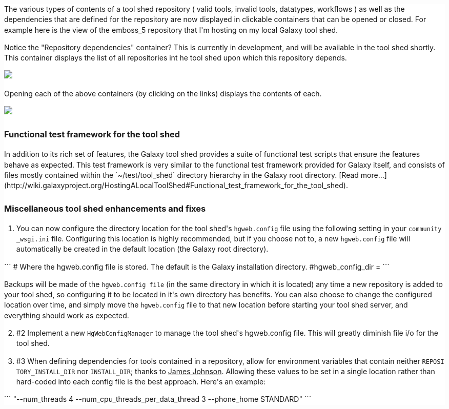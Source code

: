 The various types of contents of a tool shed repository ( valid tools, invalid tools, datatypes, workflows ) as well as the dependencies that are defined for the repository are now displayed in clickable containers that can be opened or closed.  For example here is the view of the emboss_5 repository that I'm hosting on my local Galaxy tool shed.  

Notice the "Repository dependencies" container?  This is currently in development, and will be available in the tool shed shortly.  This container displays the list of all repositories int he tool shed upon which this repository depends.

![](/src/images/NewsGraphics/2012_12_03_emboss-sample.png)

Opening each of the above containers (by clicking on the links) displays the contents of each.

![](/src/images/NewsGraphics/2012_12_03_emboss-sample-open.png)

</div>

### Functional test framework for the tool shed

<div class='indent'> In addition to its rich set of features, the Galaxy tool shed provides a suite of functional test scripts that ensure the features behave as expected.  This test framework is very similar to the functional test framework provided for Galaxy itself, and consists of files mostly contained within the `~/test/tool_shed` directory hierarchy in the Galaxy root directory. [Read more…](http://wiki.galaxyproject.org/HostingALocalToolShed#Functional_test_framework_for_the_tool_shed).
</div>

### Miscellaneous tool shed enhancements and fixes

1. You can now configure the directory location for the tool shed's `hgweb.config` file using the following setting in your `community_wsgi.ini` file. Configuring this location is highly recommended, but if you choose not to, a new `hgweb.config` file will automatically be created in the default location (the Galaxy root directory).

<div class='indent'>
```
# Where the hgweb.config file is stored.  The default is the Galaxy installation directory.
#hgweb_config_dir = <some directory path>
```


Backups will be made of the `hgweb.config file` (in the same directory in which it is located) any time a new repository is added to your tool shed, so configuring it to be located in it's own directory has benefits. You can also choose to change the configured location over time, and simply move the `hgweb.config` file to that new location before starting your tool shed server, and everything should work as expected.
</div>

2. #2 Implement a new `HgWebConfigManager` to manage the tool shed's hgweb.config file.  This will greatly diminish file i/o for the tool shed.

3. #3 When defining dependencies for tools contained in a repository, allow for environment variables that contain neither `REPOSITORY_INSTALL_DIR` nor `INSTALL_DIR`; thanks to [James Johnson](http://bitbucket.org/jjohnson). Allowing these values to be set in a single location rather than hard-coded into each config file is the best approach.  Here's an example:

<div class='indent'>
```
<environment_variable name="GATK2_SITE_OPTIONS" action="set_to">
        "--num_threads 4 --num_cpu_threads_per_data_thread 3 --phone_home STANDARD"
</environment_variable>
```
